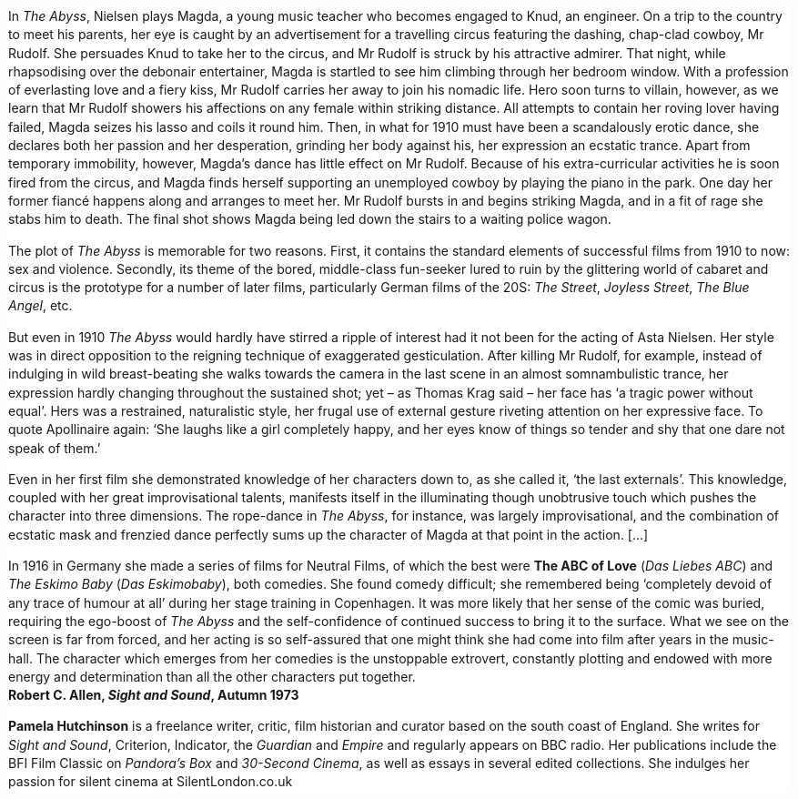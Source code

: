 In _The Abyss_, Nielsen plays Magda, a young music teacher who becomes engaged to Knud, an engineer. On a trip to the country to meet his parents, her eye is caught by an advertisement for a travelling circus featuring the dashing, chap-clad cowboy, Mr Rudolf. She persuades Knud to take her to the circus, and Mr Rudolf is struck by his attractive admirer. That night, while rhapsodising over the debonair entertainer, Magda is startled to see him climbing through her bedroom window. With a profession of everlasting love and a fiery kiss, Mr Rudolf carries her away to join his nomadic life. Hero soon turns to villain, however, as we learn that Mr Rudolf showers his affections on any female within striking distance. All attempts to contain her roving lover having failed, Magda seizes his lasso and coils it round him. Then, in what for 1910 must have been a scandalously erotic dance, she declares both her passion and her desperation, grinding her body against his, her expression an ecstatic trance. Apart from temporary immobility, however, Magda’s dance has little effect on Mr Rudolf. Because of his extra-curricular activities he is soon fired from the circus, and Magda finds herself supporting an unemployed cowboy by playing the piano in the park. One day her former fiancé happens along and arranges to meet her. Mr Rudolf bursts in and begins striking Magda, and in a fit of rage she stabs him to death. The final shot shows Magda being led down the stairs to a waiting police wagon.

The plot of _The Abyss_ is memorable for two reasons. First, it contains the standard elements of successful films from 1910 to now: sex and violence. Secondly, its theme of the bored, middle-class fun-seeker lured to ruin by the glittering world of cabaret and circus is the prototype for a number of later films, particularly German films of the 20S: _The Street_, _Joyless Street_, _The Blue Angel_, etc.

But even in 1910 _The Abyss_ would hardly have stirred a ripple of interest had it not been for the acting of Asta Nielsen. Her style was in direct opposition to the reigning technique of exaggerated gesticulation. After killing Mr Rudolf, for example, instead of indulging in wild breast-beating she walks towards the camera in the last scene in an almost somnambulistic trance, her expression hardly changing throughout the sustained shot; yet – as Thomas Krag said – her face has ‘a tragic power without equal’. Hers was a restrained, naturalistic style, her frugal use of external gesture riveting attention on her expressive face. To quote Apollinaire again: ‘She laughs like a girl completely happy, and her eyes know of things so tender and shy that one dare not speak of them.’

Even in her first film she demonstrated knowledge of her characters down to, as she called it, ‘the last externals’. This knowledge, coupled with her great improvisational talents, manifests itself in the illuminating though unobtrusive touch which pushes the character into three dimensions. The rope-dance in _The Abyss_, for instance, was largely improvisational, and the combination of ecstatic mask and frenzied dance perfectly sums up the character of Magda at that point in the action. […]

In 1916 in Germany she made a series of films for Neutral Films, of which the best were **The ABC of Love**  (_Das Liebes ABC_) and _The Eskimo Baby_ (_Das Eskimobaby_), both comedies. She found comedy difficult; she remembered being ‘completely devoid of any trace of humour at all’ during her stage training in Copenhagen. It was more likely that her sense of the comic was buried, requiring the ego-boost of _The Abyss_ and the self-confidence of continued success to bring it to the surface. What we see on the screen is far from forced, and her acting is so self-assured that one might think she had come into film after years in the music-hall. The character which emerges from her comedies is the unstoppable extrovert, constantly plotting and endowed with more energy and determination than all the other characters put together.<br>
**Robert C. Allen, _Sight and Sound_,  Autumn 1973**<br>

**Pamela Hutchinson** is a freelance writer, critic, film historian and curator based on the south coast of England. She writes for _Sight and Sound_, Criterion, Indicator, the _Guardian_ and _Empire_ and regularly appears on BBC radio. Her publications include the BFI Film Classic on _Pandora’s Box_ and _30-Second Cinema_, as well as essays in several edited collections. She indulges her passion for silent cinema at SilentLondon.co.uk<br>
